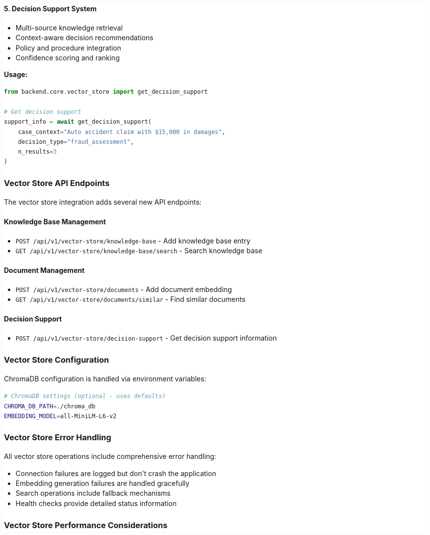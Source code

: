 #### 5. **Decision Support System**
- Multi-source knowledge retrieval
- Context-aware decision recommendations
- Policy and procedure integration
- Confidence scoring and ranking

**Usage:**
```python
from backend.core.vector_store import get_decision_support

# Get decision support
support_info = await get_decision_support(
    case_context="Auto accident claim with $15,000 in damages",
    decision_type="fraud_assessment",
    n_results=3
)
```

### Vector Store API Endpoints

The vector store integration adds several new API endpoints:

#### Knowledge Base Management
- `POST /api/v1/vector-store/knowledge-base` - Add knowledge base entry
- `GET /api/v1/vector-store/knowledge-base/search` - Search knowledge base

#### Document Management
- `POST /api/v1/vector-store/documents` - Add document embedding
- `GET /api/v1/vector-store/documents/similar` - Find similar documents

#### Decision Support
- `POST /api/v1/vector-store/decision-support` - Get decision support information

### Vector Store Configuration

ChromaDB configuration is handled via environment variables:

```bash
# ChromaDB settings (optional - uses defaults)
CHROMA_DB_PATH=./chroma_db
EMBEDDING_MODEL=all-MiniLM-L6-v2
```

### Vector Store Error Handling

All vector store operations include comprehensive error handling:
- Connection failures are logged but don't crash the application
- Embedding generation failures are handled gracefully
- Search operations include fallback mechanisms
- Health checks provide detailed status information

### Vector Store Performance Considerations
